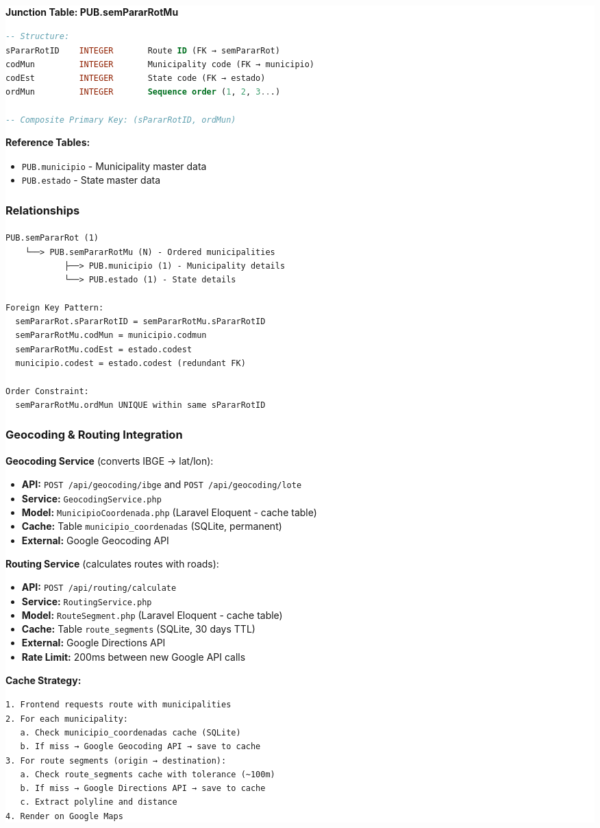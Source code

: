 **Junction Table: PUB.semPararRotMu**
```sql
-- Structure:
sPararRotID    INTEGER       Route ID (FK → semPararRot)
codMun         INTEGER       Municipality code (FK → municipio)
codEst         INTEGER       State code (FK → estado)
ordMun         INTEGER       Sequence order (1, 2, 3...)

-- Composite Primary Key: (sPararRotID, ordMun)
```

**Reference Tables:**
- `PUB.municipio` - Municipality master data
- `PUB.estado` - State master data

### Relationships

```
PUB.semPararRot (1)
    └──> PUB.semPararRotMu (N) - Ordered municipalities
            ├──> PUB.municipio (1) - Municipality details
            └──> PUB.estado (1) - State details

Foreign Key Pattern:
  semPararRot.sPararRotID = semPararRotMu.sPararRotID
  semPararRotMu.codMun = municipio.codmun
  semPararRotMu.codEst = estado.codest
  municipio.codest = estado.codest (redundant FK)

Order Constraint:
  semPararRotMu.ordMun UNIQUE within same sPararRotID
```

### Geocoding & Routing Integration

**Geocoding Service** (converts IBGE → lat/lon):
- **API:** `POST /api/geocoding/ibge` and `POST /api/geocoding/lote`
- **Service:** `GeocodingService.php`
- **Model:** `MunicipioCoordenada.php` (Laravel Eloquent - cache table)
- **Cache:** Table `municipio_coordenadas` (SQLite, permanent)
- **External:** Google Geocoding API

**Routing Service** (calculates routes with roads):
- **API:** `POST /api/routing/calculate`
- **Service:** `RoutingService.php`
- **Model:** `RouteSegment.php` (Laravel Eloquent - cache table)
- **Cache:** Table `route_segments` (SQLite, 30 days TTL)
- **External:** Google Directions API
- **Rate Limit:** 200ms between new Google API calls

**Cache Strategy:**
```
1. Frontend requests route with municipalities
2. For each municipality:
   a. Check municipio_coordenadas cache (SQLite)
   b. If miss → Google Geocoding API → save to cache
3. For route segments (origin → destination):
   a. Check route_segments cache with tolerance (~100m)
   b. If miss → Google Directions API → save to cache
   c. Extract polyline and distance
4. Render on Google Maps
```
